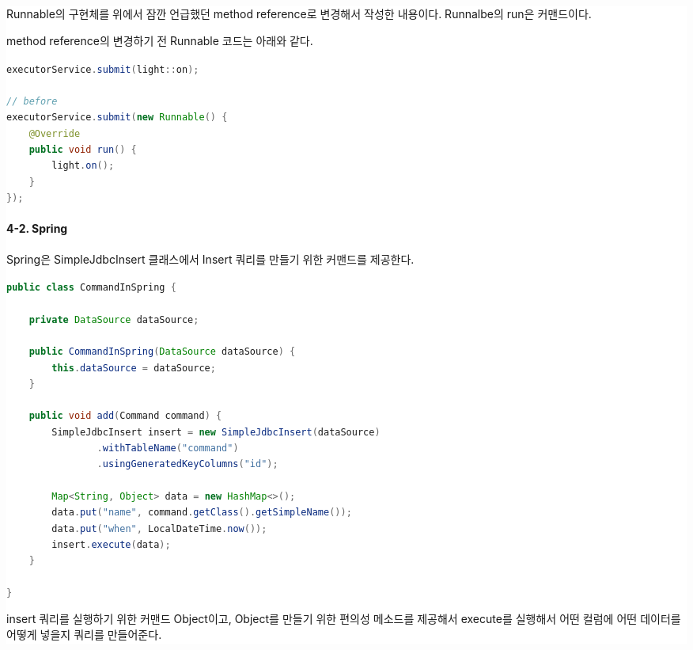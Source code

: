 Runnable의 구현체를 위에서 잠깐 언급했던 method reference로 변경해서 작성한 내용이다. Runnalbe의 run은 커맨드이다.

method reference의 변경하기 전 Runnable 코드는 아래와 같다.

```java
executorService.submit(light::on);

// before
executorService.submit(new Runnable() {
    @Override
    public void run() {
        light.on();
    }
});
```

#### **4-2. Spring**

Spring은 SimpleJdbcInsert 클래스에서 Insert 쿼리를 만들기 위한 커맨드를 제공한다.

```java
public class CommandInSpring {

    private DataSource dataSource;

    public CommandInSpring(DataSource dataSource) {
        this.dataSource = dataSource;
    }

    public void add(Command command) {
        SimpleJdbcInsert insert = new SimpleJdbcInsert(dataSource)
                .withTableName("command")
                .usingGeneratedKeyColumns("id");

        Map<String, Object> data = new HashMap<>();
        data.put("name", command.getClass().getSimpleName());
        data.put("when", LocalDateTime.now());
        insert.execute(data);
    }

}
```

insert 쿼리를 실행하기 위한 커맨드 Object이고, Object를 만들기 위한 편의성 메소드를 제공해서 execute를 실행해서 어떤 컬럼에 어떤 데이터를 어떻게 넣을지 쿼리를 만들어준다.